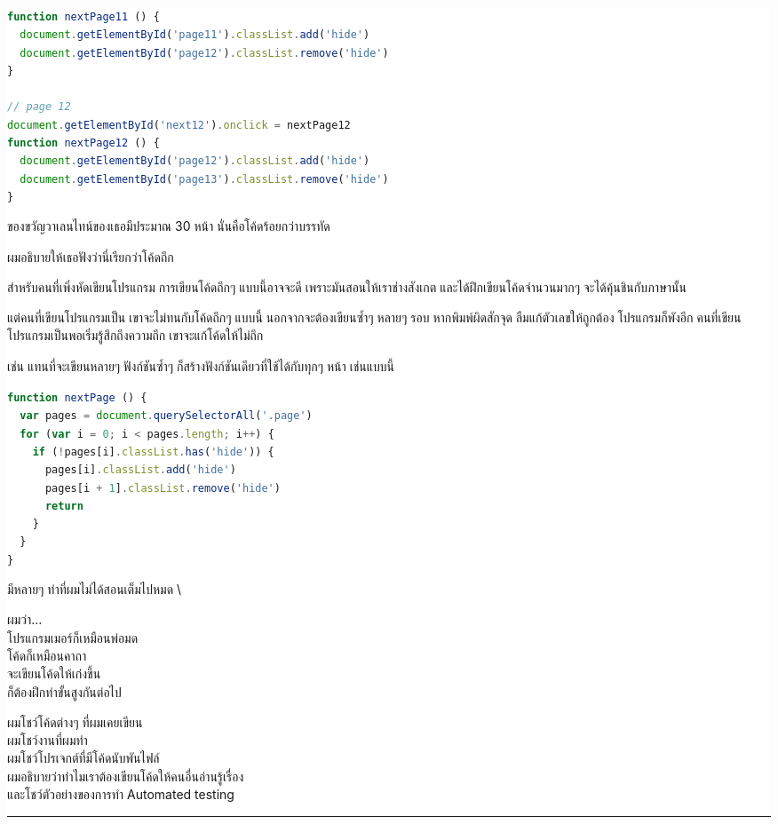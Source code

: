 ```js
function nextPage11 () {
  document.getElementById('page11').classList.add('hide')
  document.getElementById('page12').classList.remove('hide')
}

// page 12
document.getElementById('next12').onclick = nextPage12
function nextPage12 () {
  document.getElementById('page12').classList.add('hide')
  document.getElementById('page13').classList.remove('hide')
}
```

ของขวัญวาเลนไทน์ของเธอมีประมาณ 30 หน้า
นั่นคือโค้ดร้อยกว่าบรรทัด

ผมอธิบายให้เธอฟังว่านี่เรียกว่าโค้ดถึก

สำหรับคนที่เพิ่งหัดเขียนโปรแกรม การเขียนโค้ดถึกๆ แบบนี้อาจจะดี
เพราะมันสอนให้เราช่างสังเกต
และได้ฝึกเขียนโค้ดจำนวนมากๆ
จะได้คุ้นชินกับภาษานั้น

แต่คนที่เขียนโปรแกรมเป็น เขาจะไม่ทนกับโค้ดถึกๆ แบบนี้
นอกจากจะต้องเขียนซ้ำๆ หลายๆ รอบ
หากพิมพ์ผิดสักจุด ลืมแก้ตัวเลขให้ถูกต้อง โปรแกรมก็พังอีก
คนที่เขียนโปรแกรมเป็นพอเริ่มรู้สึกถึงความถึก
เขาจะแก้โค้ดให้ไม่ถึก

เช่น แทนที่จะเขียนหลายๆ ฟังก์ชันซ้ำๆ ก็สร้างฟังก์ชันเดียวที่ใช้ได้กับทุกๆ หน้า เช่นแบบนี้

```js
function nextPage () {
  var pages = document.querySelectorAll('.page')
  for (var i = 0; i < pages.length; i++) {
    if (!pages[i].classList.has('hide')) {
      pages[i].classList.add('hide')
      pages[i + 1].classList.remove('hide')
      return
    }
  }
}
```

มีหลายๆ ท่าที่ผมไม่ได้สอนเต็มไปหมด \

ผมว่า… \
โปรแกรมเมอร์ก็เหมือนพ่อมด \
โค้ดก็เหมือนคาถา \
จะเขียนโค้ดให้เก่งขึ้น \
ก็ต้องฝึกท่าขั้นสูงกันต่อไป

ผมโชว์โค้ดต่างๆ ที่ผมเคยเขียน \
ผมโชว์งานที่ผมทำ \
ผมโชว์โปรเจกต์ที่มีโค้ดนับพันไฟล์ \
ผมอธิบายว่าทำไมเราต้องเขียนโค้ดให้คนอื่นอ่านรู้เรื่อง \
และโชว์ตัวอย่างของการทำ Automated testing

---